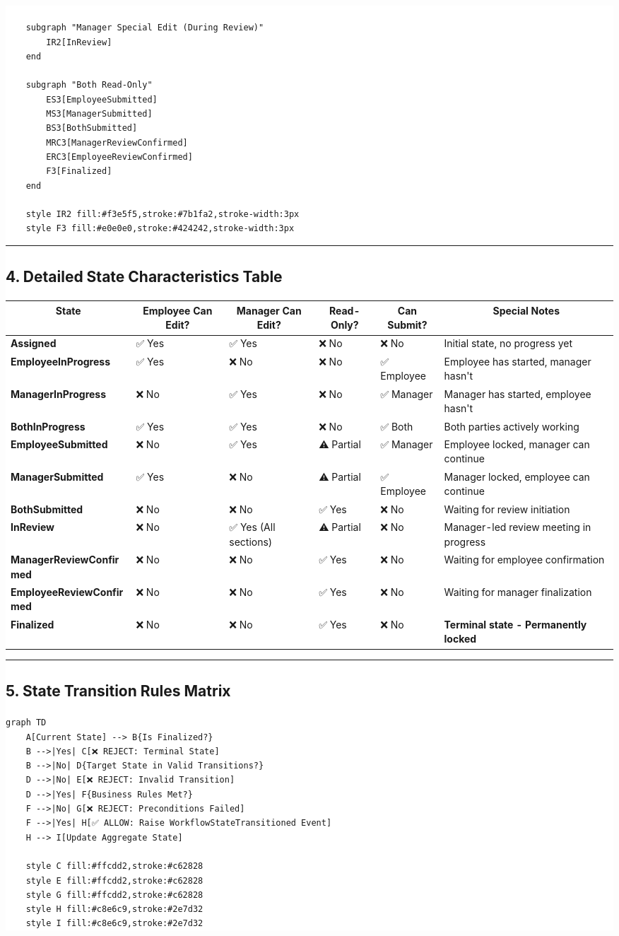 ```mermaid

    subgraph "Manager Special Edit (During Review)"
        IR2[InReview]
    end

    subgraph "Both Read-Only"
        ES3[EmployeeSubmitted]
        MS3[ManagerSubmitted]
        BS3[BothSubmitted]
        MRC3[ManagerReviewConfirmed]
        ERC3[EmployeeReviewConfirmed]
        F3[Finalized]
    end

    style IR2 fill:#f3e5f5,stroke:#7b1fa2,stroke-width:3px
    style F3 fill:#e0e0e0,stroke:#424242,stroke-width:3px
```

---

## 4. Detailed State Characteristics Table

| State | Employee Can Edit? | Manager Can Edit? | Read-Only? | Can Submit? | Special Notes |
|-------|-------------------|-------------------|------------|-------------|---------------|
| **Assigned** | ✅ Yes | ✅ Yes | ❌ No | ❌ No | Initial state, no progress yet |
| **EmployeeInProgress** | ✅ Yes | ❌ No | ❌ No | ✅ Employee | Employee has started, manager hasn't |
| **ManagerInProgress** | ❌ No | ✅ Yes | ❌ No | ✅ Manager | Manager has started, employee hasn't |
| **BothInProgress** | ✅ Yes | ✅ Yes | ❌ No | ✅ Both | Both parties actively working |
| **EmployeeSubmitted** | ❌ No | ✅ Yes | ⚠️ Partial | ✅ Manager | Employee locked, manager can continue |
| **ManagerSubmitted** | ✅ Yes | ❌ No | ⚠️ Partial | ✅ Employee | Manager locked, employee can continue |
| **BothSubmitted** | ❌ No | ❌ No | ✅ Yes | ❌ No | Waiting for review initiation |
| **InReview** | ❌ No | ✅ Yes (All sections) | ⚠️ Partial | ❌ No | Manager-led review meeting in progress |
| **ManagerReviewConfirmed** | ❌ No | ❌ No | ✅ Yes | ❌ No | Waiting for employee confirmation |
| **EmployeeReviewConfirmed** | ❌ No | ❌ No | ✅ Yes | ❌ No | Waiting for manager finalization |
| **Finalized** | ❌ No | ❌ No | ✅ Yes | ❌ No | **Terminal state - Permanently locked** |

---

## 5. State Transition Rules Matrix

```mermaid
graph TD
    A[Current State] --> B{Is Finalized?}
    B -->|Yes| C[❌ REJECT: Terminal State]
    B -->|No| D{Target State in Valid Transitions?}
    D -->|No| E[❌ REJECT: Invalid Transition]
    D -->|Yes| F{Business Rules Met?}
    F -->|No| G[❌ REJECT: Preconditions Failed]
    F -->|Yes| H[✅ ALLOW: Raise WorkflowStateTransitioned Event]
    H --> I[Update Aggregate State]

    style C fill:#ffcdd2,stroke:#c62828
    style E fill:#ffcdd2,stroke:#c62828
    style G fill:#ffcdd2,stroke:#c62828
    style H fill:#c8e6c9,stroke:#2e7d32
    style I fill:#c8e6c9,stroke:#2e7d32
```
